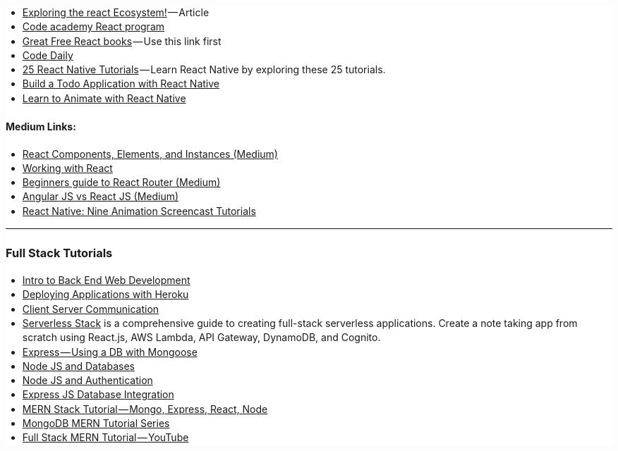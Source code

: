 -   <span id="47ab"><a href="https://www.toptal.com/react/navigating-the-react-ecosystem" class="markup--anchor markup--li-anchor">Exploring the react Ecosystem!</a> — Article</span>
-   <span id="de89"><a href="https://www.codeacademy.com/" class="markup--anchor markup--li-anchor">Code academy React program</a></span>
-   <span id="2d6f"><a href="https://github.com/vhf/free-programming-books/blob/master/javascript-frameworks-resources.md" class="markup--anchor markup--li-anchor">Great Free React books</a> — Use this link first</span>
-   <span id="0fba"><a href="https://codedaily.io/" class="markup--anchor markup--li-anchor">Code Daily</a></span>
-   <span id="e16b"><a href="https://codeburst.io/25-react-native-tutorials-5b613e3f46ac" class="markup--anchor markup--li-anchor">25 React Native Tutorials</a> — Learn React Native by exploring these 25 tutorials.</span>
-   <span id="a245"><a href="https://codedaily.io/courses/2/Build-a-React-Native-Todo-Application" class="markup--anchor markup--li-anchor">Build a Todo Application with React Native</a></span>
-   <span id="5c2e"><a href="https://codedaily.io/courses/1/Animate-React-Native-UI-Elements" class="markup--anchor markup--li-anchor">Learn to Animate with React Native</a></span>

#### Medium Links:

-   <span id="4e08"><a href="https://medium.com/@dan_abramov/react-components-elements-and-instances-90800811f8ca#.rjx4d6bgw" class="markup--anchor markup--li-anchor">React Components, Elements, and Instances (Medium)</a></span>
-   <span id="f738"><a href="https://medium.com/@prodia/working-with-react-js-3e21a2ff5443#.ensczdgi0" class="markup--anchor markup--li-anchor">Working with React</a></span>
-   <span id="1a90"><a href="https://medium.com/@dabit3/beginner-s-guide-to-react-router-53094349669#.4lul6fhvy" class="markup--anchor markup--li-anchor">Beginners guide to React Router (Medium)</a></span>
-   <span id="9d92"><a href="https://medium.com/@paramsingh_66174/angularjs-vs-reactjs-e651a194dfcb#.bbx4qapwu" class="markup--anchor markup--li-anchor">Angular JS vs React JS (Medium)</a></span>
-   <span id="a139"><a href="https://codeburst.io/react-native-nine-animation-screencast-tutorials-9d031e8bb86f" class="markup--anchor markup--li-anchor">React Native: Nine Animation Screencast Tutorials</a></span>

---

### Full Stack Tutorials

-   <span id="d4c2"><a href="https://www.udacity.com/course/intro-to-backend--ud171" class="markup--anchor markup--li-anchor">Intro to Back End Web Development</a></span>
-   <span id="45b7"><a href="https://www.udacity.com/course/deploying-applications-with-heroku--ud272" class="markup--anchor markup--li-anchor">Deploying Applications with Heroku</a></span>
-   <span id="c455"><a href="https://www.udacity.com/course/client-server-communication--ud897" class="markup--anchor markup--li-anchor">Client Server Communication</a></span>
-   <span id="dc9d"><a href="http://serverless-stack.com/" class="markup--anchor markup--li-anchor">Serverless Stack</a> is a comprehensive guide to creating full-stack serverless applications. Create a note taking app from scratch using React.js, AWS Lambda, API Gateway, DynamoDB, and Cognito.</span>
-   <span id="378d"><a href="https://developer.mozilla.org/en-US/docs/Learn/Server-side/Express_Nodejs/mongoose" class="markup--anchor markup--li-anchor">Express — Using a DB with Mongoose</a></span>
-   <span id="f5ba"><a href="https://blog.risingstack.com/node-js-database-tutorial/" class="markup--anchor markup--li-anchor">Node JS and Databases</a></span>
-   <span id="e628"><a href="https://blog.risingstack.com/node-hero-node-js-authentication-passport-js/" class="markup--anchor markup--li-anchor">Node JS and Authentication</a></span>
-   <span id="80da"><a href="https://expressjs.com/en/guide/database-integration.html" class="markup--anchor markup--li-anchor">Express JS Database Integration</a></span>
-   <span id="a1e1"><a href="https://medium.com/@bryantheastronaut/react-getting-started-the-mern-stack-tutorial-feat-es6-de1a2886be50#.xfd2ixtz6" class="markup--anchor markup--li-anchor">MERN Stack Tutorial — Mongo, Express, React, Node</a></span>
-   <span id="c5d4"><a href="https://www.mongodb.com/blog/post/the-modern-application-stack-part-1-introducing-the-mean-stack" class="markup--anchor markup--li-anchor">MongoDB MERN Tutorial Series</a></span>
-   <span id="47f7"><a href="https://www.youtube.com/watch?v=cV-bGvnRZdw" class="markup--anchor markup--li-anchor">Full Stack MERN Tutorial — YouTube</a></span>
